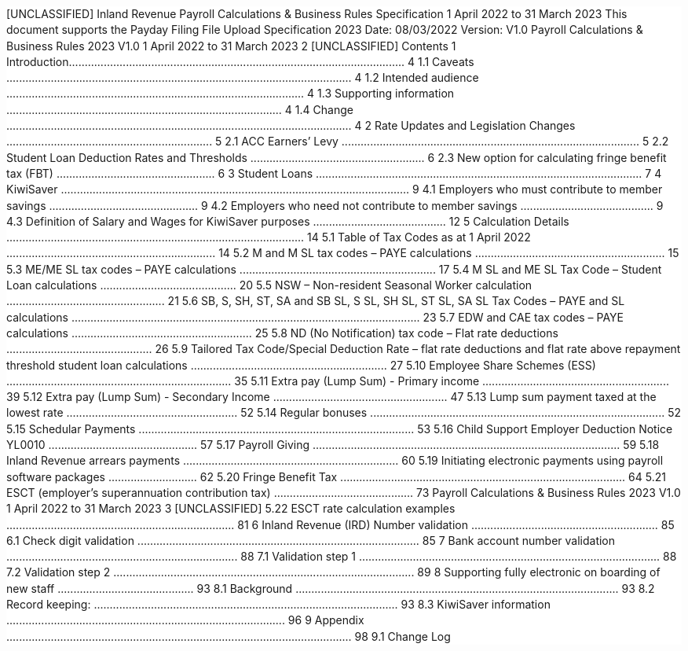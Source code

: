 \[UNCLASSIFIED\] Inland Revenue Payroll Calculations & Business Rules Specification 1 April 2022 to 31 March 2023 This document supports the Payday Filing File Upload Specification 2023 Date: 08/03/2022 Version: V1.0 Payroll Calculations & Business Rules 2023 V1.0 1 April 2022 to 31 March 2023 2 \[UNCLASSIFIED\] Contents 1 Introduction.......................................................................................................... 4 1.1 Caveats ............................................................................................................. 4 1.2 Intended audience .............................................................................................. 4 1.3 Supporting information ....................................................................................... 4 1.4 Change ............................................................................................................. 4 2 Rate Updates and Legislation Changes ................................................................. 5 2.1 ACC Earners’ Levy .............................................................................................. 5 2.2 Student Loan Deduction Rates and Thresholds ....................................................... 6 2.3 New option for calculating fringe benefit tax (FBT) .................................................. 6 3 Student Loans ....................................................................................................... 7 4 KiwiSaver .............................................................................................................. 9 4.1 Employers who must contribute to member savings ............................................... 9 4.2 Employers who need not contribute to member savings .......................................... 9 4.3 Definition of Salary and Wages for KiwiSaver purposes .......................................... 12 5 Calculation Details .............................................................................................. 14 5.1 Table of Tax Codes as at 1 April 2022 .................................................................. 14 5.2 M and M SL tax codes – PAYE calculations ............................................................ 15 5.3 ME/ME SL tax codes – PAYE calculations .............................................................. 17 5.4 M SL and ME SL Tax Code – Student Loan calculations ........................................... 20 5.5 NSW – Non-resident Seasonal Worker calculation .................................................. 21 5.6 SB, S, SH, ST, SA and SB SL, S SL, SH SL, ST SL, SA SL Tax Codes – PAYE and SL calculations .............................................................................................................. 23 5.7 EDW and CAE tax codes – PAYE calculations ......................................................... 25 5.8 ND (No Notification) tax code – Flat rate deductions .............................................. 26 5.9 Tailored Tax Code/Special Deduction Rate – flat rate deductions and flat rate above repayment threshold student loan calculations .............................................................. 27 5.10 Employee Share Schemes (ESS) ....................................................................... 35 5.11 Extra pay (Lump Sum) - Primary income ........................................................... 39 5.12 Extra pay (Lump Sum) - Secondary Income ....................................................... 47 5.13 Lump sum payment taxed at the lowest rate ...................................................... 52 5.14 Regular bonuses ............................................................................................. 52 5.15 Schedular Payments ....................................................................................... 53 5.16 Child Support Employer Deduction Notice YL0010 ............................................... 57 5.17 Payroll Giving ................................................................................................. 59 5.18 Inland Revenue arrears payments .................................................................... 60 5.19 Initiating electronic payments using payroll software packages ............................ 62 5.20 Fringe Benefit Tax .......................................................................................... 64 5.21 ESCT (employer’s superannuation contribution tax) ............................................ 73 Payroll Calculations & Business Rules 2023 V1.0 1 April 2022 to 31 March 2023 3 \[UNCLASSIFIED\] 5.22 ESCT rate calculation examples ........................................................................ 81 6 Inland Revenue (IRD) Number validation ........................................................... 85 6.1 Check digit validation ......................................................................................... 85 7 Bank account number validation ......................................................................... 88 7.1 Validation step 1 ............................................................................................... 88 7.2 Validation step 2 ............................................................................................... 89 8 Supporting fully electronic on boarding of new staff ........................................... 93 8.1 Background ...................................................................................................... 93 8.2 Record keeping: ................................................................................................ 93 8.3 KiwiSaver information ........................................................................................ 96 9 Appendix ............................................................................................................. 98 9.1 Change Log